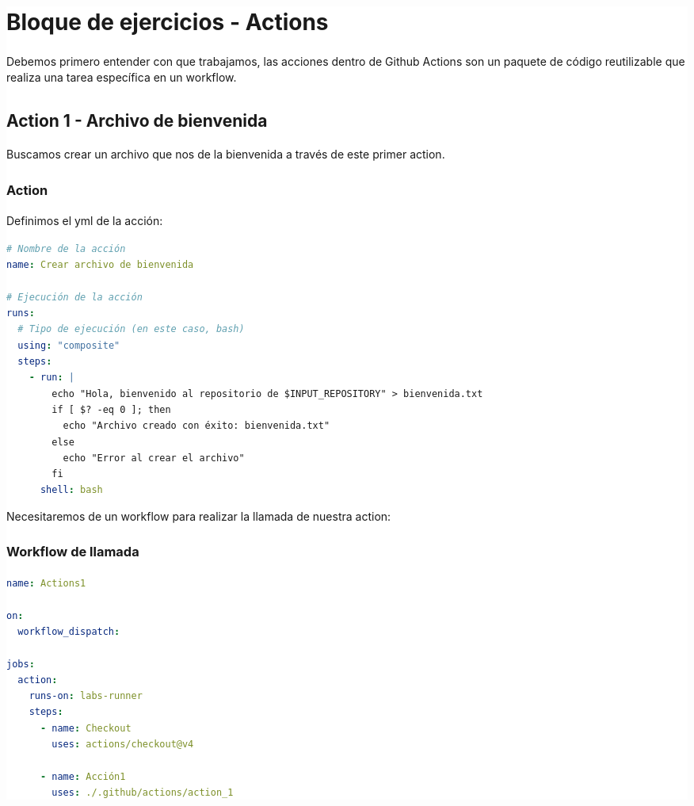 # Bloque de ejercicios - Actions

Debemos primero entender con que trabajamos, las acciones dentro de Github Actions son un paquete de código reutilizable que realiza una tarea específica en un workflow.

## Action 1 - Archivo de bienvenida

Buscamos crear un archivo que nos de la bienvenida a través de este primer action.

### Action

Definimos el yml de la acción:

````yml
# Nombre de la acción
name: Crear archivo de bienvenida

# Ejecución de la acción
runs:
  # Tipo de ejecución (en este caso, bash)
  using: "composite"
  steps:
    - run: |
        echo "Hola, bienvenido al repositorio de $INPUT_REPOSITORY" > bienvenida.txt
        if [ $? -eq 0 ]; then
          echo "Archivo creado con éxito: bienvenida.txt"
        else
          echo "Error al crear el archivo"
        fi
      shell: bash
````

Necesitaremos de un workflow para realizar la llamada de nuestra action:

### Workflow de llamada

````yml
name: Actions1

on:
  workflow_dispatch:

jobs:
  action:
    runs-on: labs-runner
    steps:
      - name: Checkout
        uses: actions/checkout@v4

      - name: Acción1
        uses: ./.github/actions/action_1
````
